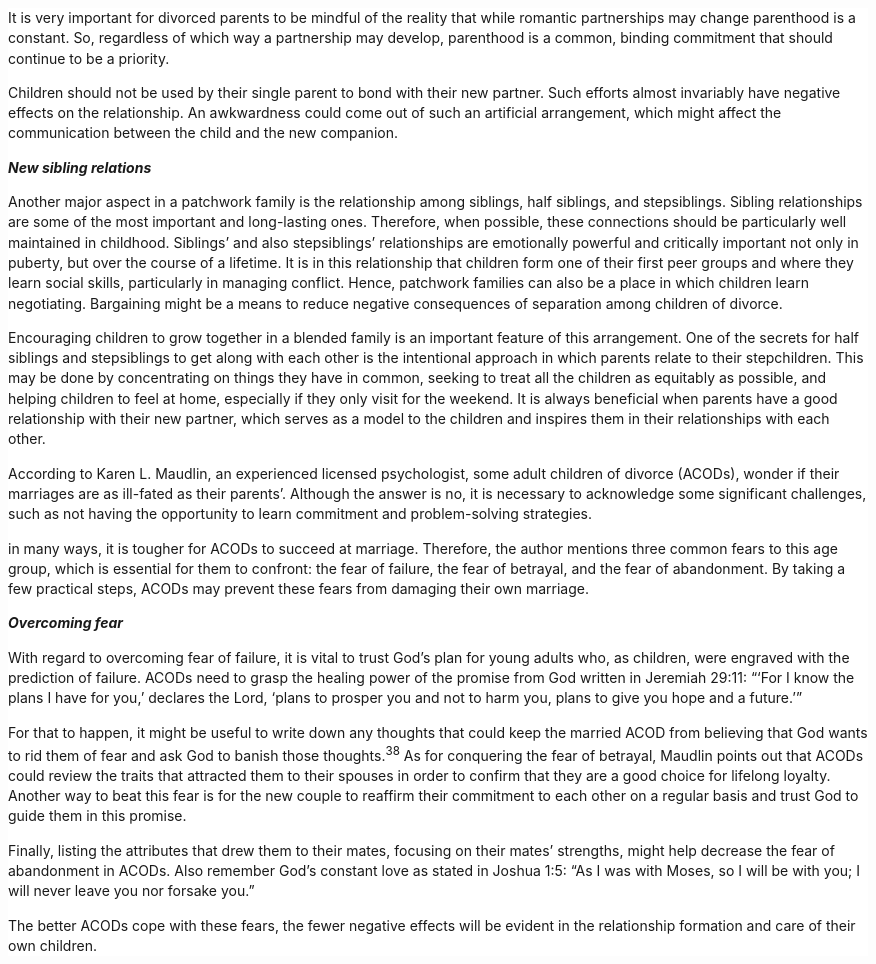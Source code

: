 It is very important for divorced parents to be mindful of the reality that while romantic partnerships may change parenthood is a constant. So, regardless of which way a partnership may develop, parenthood is a common, binding commitment that should continue to be a priority.

Children should not be used by their single parent to bond with their new partner. Such efforts almost invariably have negative effects on the relationship. An awkwardness could come out of such an artificial arrangement, which might affect the communication between the child and the new companion.

**_New sibling relations_**

Another major aspect in a patchwork family is the relationship among siblings, half siblings, and stepsiblings. Sibling relationships are some of the most important and long-lasting ones. Therefore, when possible, these connections should be particularly well maintained in childhood. Siblings’ and also stepsiblings’ relationships are emotionally powerful and critically important not only in puberty, but over the course of a lifetime. It is in this relationship that children form one of their first peer groups and where they learn social skills, particularly in managing conflict. Hence, patchwork families can also be a place in which children learn negotiating. Bargaining might be a means to reduce negative consequences of separation among children of divorce.

Encouraging children to grow together in a blended family is an important feature of this arrangement. One of the secrets for half siblings and stepsiblings to get along with each other is the intentional approach in which parents relate to their stepchildren. This may be done by concentrating on things they have in common, seeking to treat all the children as equitably as possible, and helping children to feel at home, especially if they only visit for the weekend. It is always beneficial when parents have a good relationship with their new partner, which serves as a model to the children and inspires them in their relationships with each other.

According to Karen L. Maudlin, an experienced licensed psychologist, some adult children of divorce (ACODs), wonder if their marriages are as ill-fated as their parents’. Although the answer is no, it is necessary to acknowledge some significant challenges, such as not having the opportunity to learn commitment and problem-solving strategies.

in many ways, it is tougher for ACODs to succeed at marriage. Therefore, the author mentions three common fears to this age group, which is essential for them to confront: the fear of failure, the fear of betrayal, and the fear of abandonment. By taking a few practical steps, ACODs may prevent these fears from damaging their own marriage.

**_Overcoming fear_**

With regard to overcoming fear of failure, it is vital to trust God’s plan for young adults who, as children, were engraved with the prediction of failure. ACODs need to grasp the healing power of the promise from God written in Jeremiah 29:11: “‘For I know the plans I have for you,’ declares the Lord, ‘plans to prosper you and not to harm you, plans to give you hope and a future.’”

For that to happen, it might be useful to write down any thoughts that could keep the married ACOD from believing that God wants to rid them of fear and ask God to banish those thoughts.<sup>38</sup> As for conquering the fear of betrayal, Maudlin points out that ACODs could review the traits that attracted them to their spouses in order to confirm that they are a good choice for lifelong loyalty. Another way to beat this fear is for the new couple to reaffirm their commitment to each other on a regular basis and trust God to guide them in this promise.

Finally, listing the attributes that drew them to their mates, focusing on their mates’ strengths, might help decrease the fear of abandonment in ACODs. Also remember God’s constant love as stated in Joshua 1:5: “As I was with Moses, so I will be with you; I will never leave you nor forsake you.”

The better ACODs cope with these fears, the fewer negative effects will be evident in the relationship formation and care of their own children.
